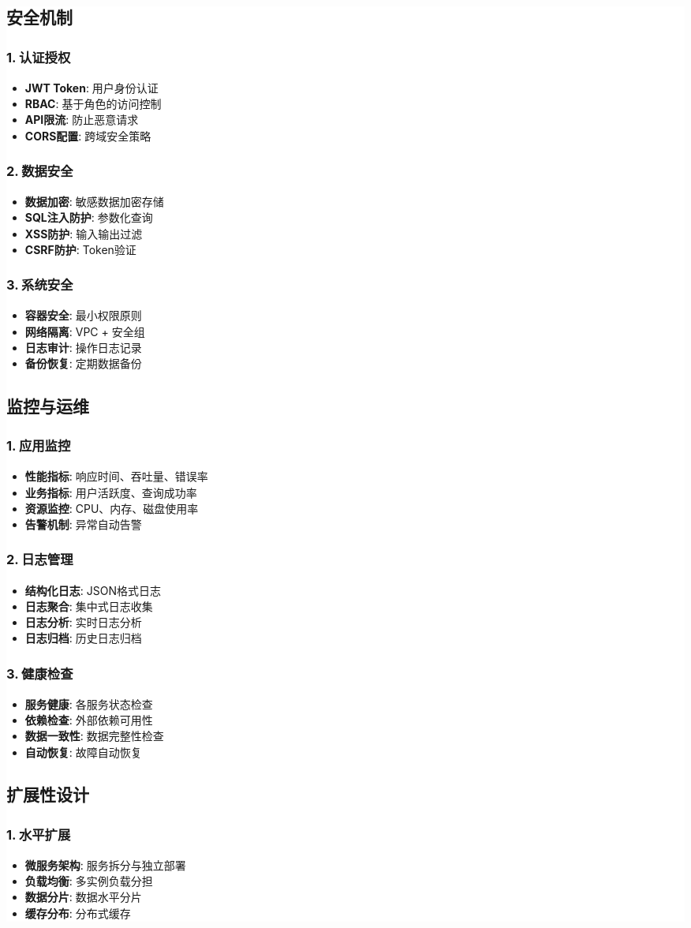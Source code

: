 ## 安全机制

### 1. 认证授权
- **JWT Token**: 用户身份认证
- **RBAC**: 基于角色的访问控制
- **API限流**: 防止恶意请求
- **CORS配置**: 跨域安全策略

### 2. 数据安全
- **数据加密**: 敏感数据加密存储
- **SQL注入防护**: 参数化查询
- **XSS防护**: 输入输出过滤
- **CSRF防护**: Token验证

### 3. 系统安全
- **容器安全**: 最小权限原则
- **网络隔离**: VPC + 安全组
- **日志审计**: 操作日志记录
- **备份恢复**: 定期数据备份

## 监控与运维

### 1. 应用监控
- **性能指标**: 响应时间、吞吐量、错误率
- **业务指标**: 用户活跃度、查询成功率
- **资源监控**: CPU、内存、磁盘使用率
- **告警机制**: 异常自动告警

### 2. 日志管理
- **结构化日志**: JSON格式日志
- **日志聚合**: 集中式日志收集
- **日志分析**: 实时日志分析
- **日志归档**: 历史日志归档

### 3. 健康检查
- **服务健康**: 各服务状态检查
- **依赖检查**: 外部依赖可用性
- **数据一致性**: 数据完整性检查
- **自动恢复**: 故障自动恢复

## 扩展性设计

### 1. 水平扩展
- **微服务架构**: 服务拆分与独立部署
- **负载均衡**: 多实例负载分担
- **数据分片**: 数据水平分片
- **缓存分布**: 分布式缓存
